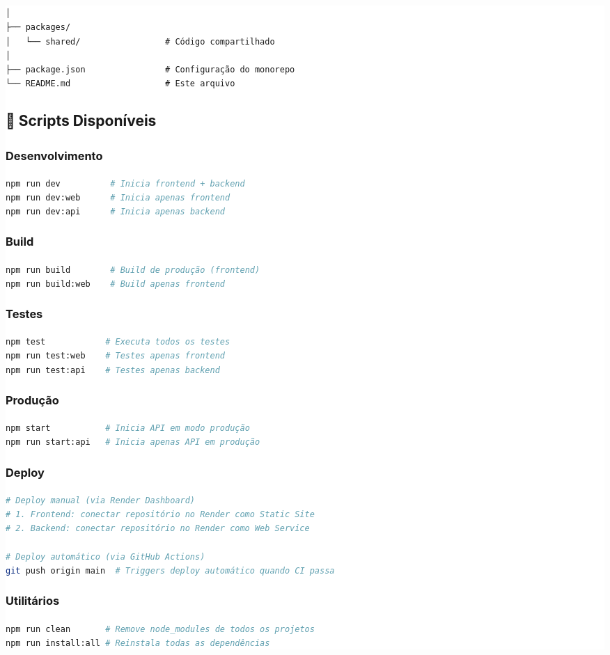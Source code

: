 ```
│
├── packages/
│   └── shared/                 # Código compartilhado
│
├── package.json                # Configuração do monorepo
└── README.md                   # Este arquivo
```

## 🎯 Scripts Disponíveis

### Desenvolvimento
```bash
npm run dev          # Inicia frontend + backend
npm run dev:web      # Inicia apenas frontend
npm run dev:api      # Inicia apenas backend
```

### Build
```bash
npm run build        # Build de produção (frontend)
npm run build:web    # Build apenas frontend
```

### Testes
```bash
npm test            # Executa todos os testes
npm run test:web    # Testes apenas frontend
npm run test:api    # Testes apenas backend
```

### Produção
```bash
npm start           # Inicia API em modo produção
npm run start:api   # Inicia apenas API em produção
```

### Deploy
```bash
# Deploy manual (via Render Dashboard)
# 1. Frontend: conectar repositório no Render como Static Site
# 2. Backend: conectar repositório no Render como Web Service

# Deploy automático (via GitHub Actions)
git push origin main  # Triggers deploy automático quando CI passa
```

### Utilitários
```bash
npm run clean       # Remove node_modules de todos os projetos
npm run install:all # Reinstala todas as dependências
```

